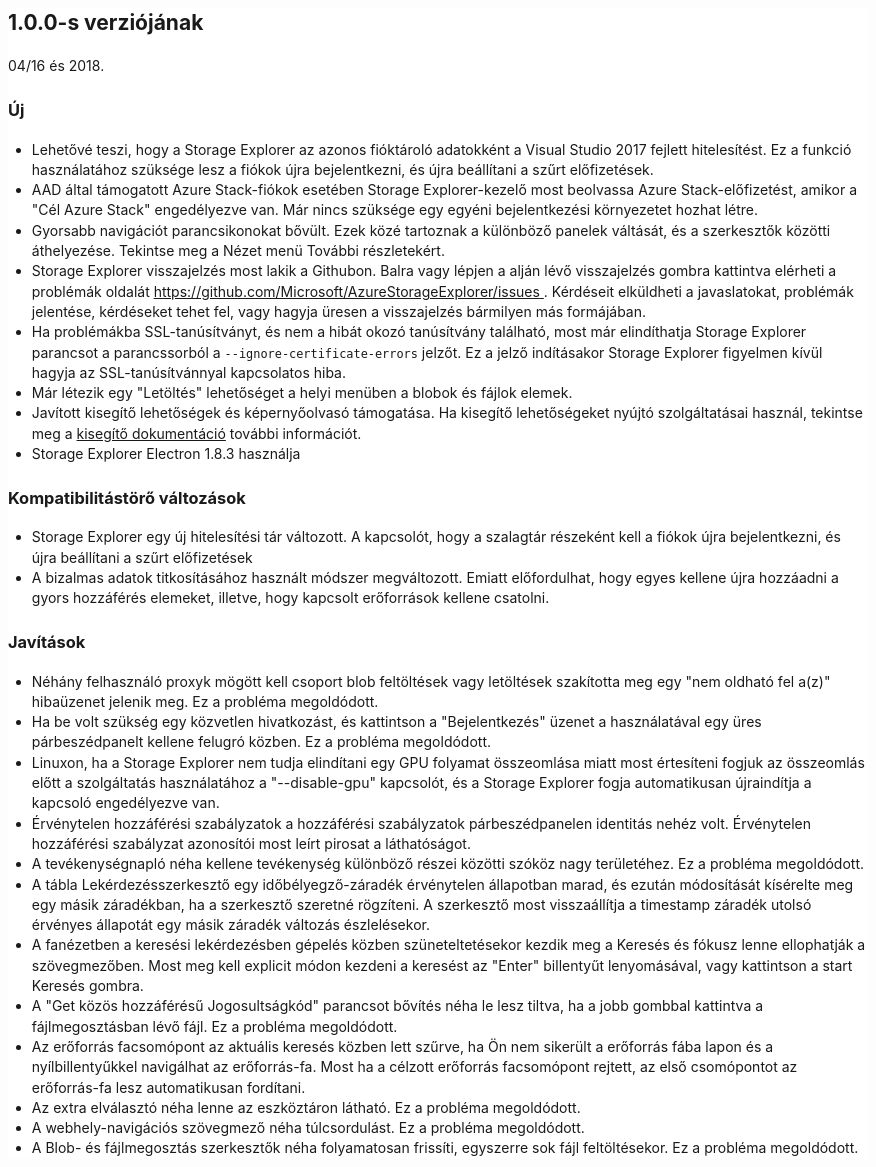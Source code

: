 
## <a name="version-100"></a>1.0.0-s verziójának
04/16 és 2018.

### <a name="new"></a>Új
* Lehetővé teszi, hogy a Storage Explorer az azonos fióktároló adatokként a Visual Studio 2017 fejlett hitelesítést. Ez a funkció használatához szüksége lesz a fiókok újra bejelentkezni, és újra beállítani a szűrt előfizetések.
* AAD által támogatott Azure Stack-fiókok esetében Storage Explorer-kezelő most beolvassa Azure Stack-előfizetést, amikor a "Cél Azure Stack" engedélyezve van. Már nincs szüksége egy egyéni bejelentkezési környezetet hozhat létre.
* Gyorsabb navigációt parancsikonokat bővült. Ezek közé tartoznak a különböző panelek váltását, és a szerkesztők közötti áthelyezése. Tekintse meg a Nézet menü További részletekért.
* Storage Explorer visszajelzés most lakik a Githubon. Balra vagy lépjen a alján lévő visszajelzés gombra kattintva elérheti a problémák oldalát [ https://github.com/Microsoft/AzureStorageExplorer/issues ](https://github.com/Microsoft/AzureStorageExplorer/issues). Kérdéseit elküldheti a javaslatokat, problémák jelentése, kérdéseket tehet fel, vagy hagyja üresen a visszajelzés bármilyen más formájában.
* Ha problémákba SSL-tanúsítványt, és nem a hibát okozó tanúsítvány található, most már elindíthatja Storage Explorer parancsot a parancssorból a `--ignore-certificate-errors` jelzőt. Ez a jelző indításakor Storage Explorer figyelmen kívül hagyja az SSL-tanúsítvánnyal kapcsolatos hiba.
* Már létezik egy "Letöltés" lehetőséget a helyi menüben a blobok és fájlok elemek.
* Javított kisegítő lehetőségek és képernyőolvasó támogatása. Ha kisegítő lehetőségeket nyújtó szolgáltatásai használ, tekintse meg a [kisegítő dokumentáció](https://docs.microsoft.com/en-us/azure/vs-azure-tools-storage-explorer-accessibility) további információt.
* Storage Explorer Electron 1.8.3 használja

### <a name="breaking-changes"></a>Kompatibilitástörő változások
* Storage Explorer egy új hitelesítési tár változott. A kapcsolót, hogy a szalagtár részeként kell a fiókok újra bejelentkezni, és újra beállítani a szűrt előfizetések
* A bizalmas adatok titkosításához használt módszer megváltozott. Emiatt előfordulhat, hogy egyes kellene újra hozzáadni a gyors hozzáférés elemeket, illetve, hogy kapcsolt erőforrások kellene csatolni.

### <a name="fixes"></a>Javítások
* Néhány felhasználó proxyk mögött kell csoport blob feltöltések vagy letöltések szakította meg egy "nem oldható fel a(z)" hibaüzenet jelenik meg. Ez a probléma megoldódott.
* Ha be volt szükség egy közvetlen hivatkozást, és kattintson a "Bejelentkezés" üzenet a használatával egy üres párbeszédpanelt kellene felugró közben. Ez a probléma megoldódott.
* Linuxon, ha a Storage Explorer nem tudja elindítani egy GPU folyamat összeomlása miatt most értesíteni fogjuk az összeomlás előtt a szolgáltatás használatához a "--disable-gpu" kapcsolót, és a Storage Explorer fogja automatikusan újraindítja a kapcsoló engedélyezve van.
* Érvénytelen hozzáférési szabályzatok a hozzáférési szabályzatok párbeszédpanelen identitás nehéz volt. Érvénytelen hozzáférési szabályzat azonosítói most leírt pirosat a láthatóságot.
* A tevékenységnapló néha kellene tevékenység különböző részei közötti szóköz nagy területéhez. Ez a probléma megoldódott.
* A tábla Lekérdezésszerkesztő egy időbélyegző-záradék érvénytelen állapotban marad, és ezután módosítását kísérelte meg egy másik záradékban, ha a szerkesztő szeretné rögzíteni. A szerkesztő most visszaállítja a timestamp záradék utolsó érvényes állapotát egy másik záradék változás észlelésekor.
* A fanézetben a keresési lekérdezésben gépelés közben szüneteltetésekor kezdik meg a Keresés és fókusz lenne ellophatják a szövegmezőben. Most meg kell explicit módon kezdeni a keresést az "Enter" billentyűt lenyomásával, vagy kattintson a start Keresés gombra.
* A "Get közös hozzáférésű Jogosultságkód" parancsot bővítés néha le lesz tiltva, ha a jobb gombbal kattintva a fájlmegosztásban lévő fájl. Ez a probléma megoldódott.
* Az erőforrás facsomópont az aktuális keresés közben lett szűrve, ha Ön nem sikerült a erőforrás fába lapon és a nyílbillentyűkkel navigálhat az erőforrás-fa. Most ha a célzott erőforrás facsomópont rejtett, az első csomópontot az erőforrás-fa lesz automatikusan fordítani.
* Az extra elválasztó néha lenne az eszköztáron látható. Ez a probléma megoldódott.
* A webhely-navigációs szövegmező néha túlcsordulást. Ez a probléma megoldódott.
* A Blob- és fájlmegosztás szerkesztők néha folyamatosan frissíti, egyszerre sok fájl feltöltésekor. Ez a probléma megoldódott.